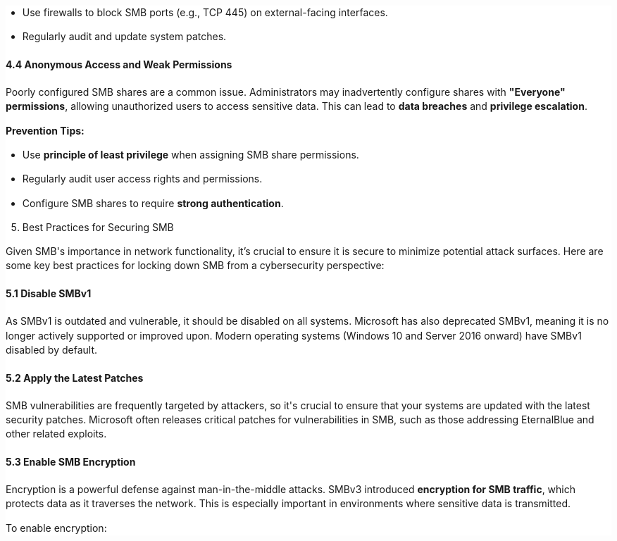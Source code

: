 * Use firewalls to block SMB ports (e.g., TCP 445) on external-facing interfaces.

* Regularly audit and update system patches.



#### 4.4 Anonymous Access and Weak Permissions



Poorly configured SMB shares are a common issue. Administrators may inadvertently configure shares with **"Everyone" permissions**, allowing unauthorized users to access sensitive data. This can lead to **data breaches** and **privilege escalation**.



**Prevention Tips:**


* Use **principle of least privilege** when assigning SMB share permissions.

* Regularly audit user access rights and permissions.

* Configure SMB shares to require **strong authentication**.




5. Best Practices for Securing SMB



Given SMB's importance in network functionality, it’s crucial to ensure it is secure to minimize potential attack surfaces. Here are some key best practices for locking down SMB from a cybersecurity perspective:


#### 5.1 Disable SMBv1



As SMBv1 is outdated and vulnerable, it should be disabled on all systems. Microsoft has also deprecated SMBv1, meaning it is no longer actively supported or improved upon. Modern operating systems (Windows 10 and Server 2016 onward) have SMBv1 disabled by default.


#### 5.2 Apply the Latest Patches



SMB vulnerabilities are frequently targeted by attackers, so it's crucial to ensure that your systems are updated with the latest security patches. Microsoft often releases critical patches for vulnerabilities in SMB, such as those addressing EternalBlue and other related exploits.


#### 5.3 Enable SMB Encryption



Encryption is a powerful defense against man-in-the-middle attacks. SMBv3 introduced **encryption for SMB traffic**, which protects data as it traverses the network. This is especially important in environments where sensitive data is transmitted.



To enable encryption:
